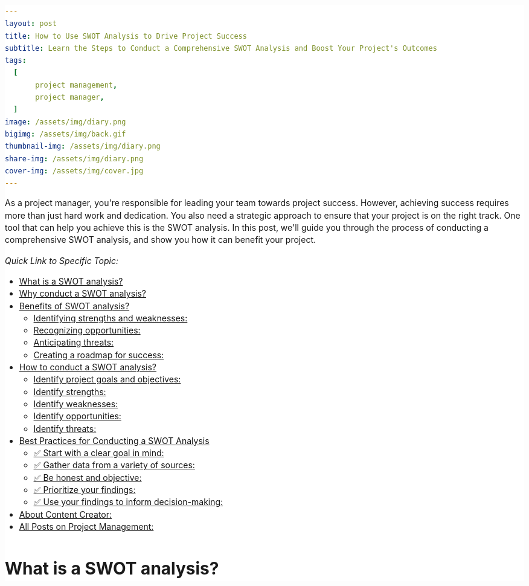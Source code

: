 ```yaml
---
layout: post
title: How to Use SWOT Analysis to Drive Project Success
subtitle: Learn the Steps to Conduct a Comprehensive SWOT Analysis and Boost Your Project's Outcomes
tags:
  [
       project management,
       project manager,
  ]
image: /assets/img/diary.png
bigimg: /assets/img/back.gif
thumbnail-img: /assets/img/diary.png
share-img: /assets/img/diary.png
cover-img: /assets/img/cover.jpg
---
```


As a project manager, you're responsible for leading your team towards project success. However, achieving success requires more than just hard work and dedication. You also need a strategic approach to ensure that your project is on the right track. One tool that can help you achieve this is the SWOT analysis. In this post, we'll guide you through the process of conducting a comprehensive SWOT analysis, and show you how it can benefit your project.




_Quick Link to Specific Topic:_

- [What is a SWOT analysis?](#what-is-a-swot-analysis)
- [Why conduct a SWOT analysis?](#why-conduct-a-swot-analysis)
- [Benefits of SWOT analysis?](#benefits-of-swot-analysis)
  - [Identifying strengths and weaknesses:](#identifying-strengths-and-weaknesses)
  - [Recognizing opportunities:](#recognizing-opportunities)
  - [Anticipating threats:](#anticipating-threats)
  - [Creating a roadmap for success:](#creating-a-roadmap-for-success)
- [How to conduct a SWOT analysis?](#how-to-conduct-a-swot-analysis)
  - [Identify project goals and objectives:](#identify-project-goals-and-objectives)
  - [Identify strengths:](#identify-strengths)
  - [Identify weaknesses:](#identify-weaknesses)
  - [Identify opportunities:](#identify-opportunities)
  - [Identify threats:](#identify-threats)
- [Best Practices for Conducting a SWOT Analysis](#best-practices-for-conducting-a-swot-analysis)
  - [✅ Start with a clear goal in mind:](#-start-with-a-clear-goal-in-mind)
  - [✅ Gather data from a variety of sources:](#-gather-data-from-a-variety-of-sources)
  - [✅ Be honest and objective:](#-be-honest-and-objective)
  - [✅ Prioritize your findings:](#-prioritize-your-findings)
  - [✅ Use your findings to inform decision-making:](#-use-your-findings-to-inform-decision-making)
- [About Content Creator:](#about-content-creator)
- [All Posts on Project Management:](#all-posts-on-project-management)


# What is a SWOT analysis?
